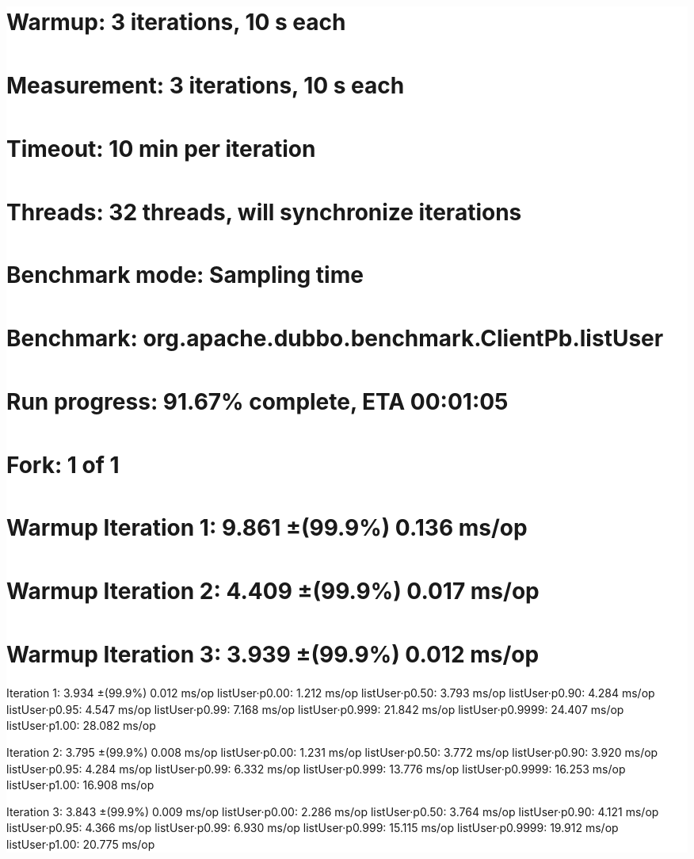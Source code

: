 # Warmup: 3 iterations, 10 s each
# Measurement: 3 iterations, 10 s each
# Timeout: 10 min per iteration
# Threads: 32 threads, will synchronize iterations
# Benchmark mode: Sampling time
# Benchmark: org.apache.dubbo.benchmark.ClientPb.listUser

# Run progress: 91.67% complete, ETA 00:01:05
# Fork: 1 of 1
# Warmup Iteration   1: 9.861 ±(99.9%) 0.136 ms/op
# Warmup Iteration   2: 4.409 ±(99.9%) 0.017 ms/op
# Warmup Iteration   3: 3.939 ±(99.9%) 0.012 ms/op
Iteration   1: 3.934 ±(99.9%) 0.012 ms/op
                 listUser·p0.00:   1.212 ms/op
                 listUser·p0.50:   3.793 ms/op
                 listUser·p0.90:   4.284 ms/op
                 listUser·p0.95:   4.547 ms/op
                 listUser·p0.99:   7.168 ms/op
                 listUser·p0.999:  21.842 ms/op
                 listUser·p0.9999: 24.407 ms/op
                 listUser·p1.00:   28.082 ms/op

Iteration   2: 3.795 ±(99.9%) 0.008 ms/op
                 listUser·p0.00:   1.231 ms/op
                 listUser·p0.50:   3.772 ms/op
                 listUser·p0.90:   3.920 ms/op
                 listUser·p0.95:   4.284 ms/op
                 listUser·p0.99:   6.332 ms/op
                 listUser·p0.999:  13.776 ms/op
                 listUser·p0.9999: 16.253 ms/op
                 listUser·p1.00:   16.908 ms/op

Iteration   3: 3.843 ±(99.9%) 0.009 ms/op
                 listUser·p0.00:   2.286 ms/op
                 listUser·p0.50:   3.764 ms/op
                 listUser·p0.90:   4.121 ms/op
                 listUser·p0.95:   4.366 ms/op
                 listUser·p0.99:   6.930 ms/op
                 listUser·p0.999:  15.115 ms/op
                 listUser·p0.9999: 19.912 ms/op
                 listUser·p1.00:   20.775 ms/op
